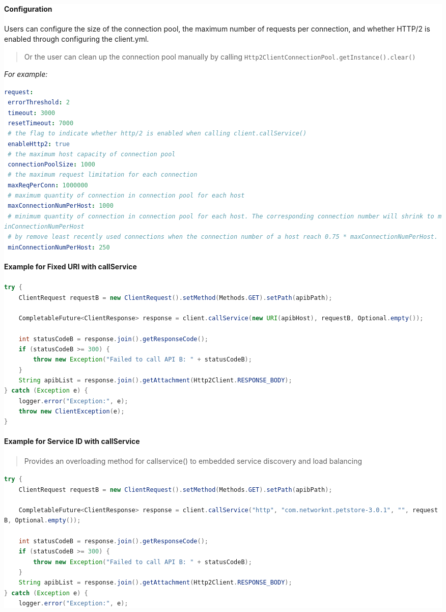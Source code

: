
#### Configuration

Users can configure the size of the connection pool, the maximum number of requests per connection, and whether HTTP/2 is enabled through configuring the client.yml.

>Or the user can clean up the connection pool manually by calling `Http2ClientConnectionPool.getInstance().clear()`

*For example:*
```yml
request:
 errorThreshold: 2
 timeout: 3000
 resetTimeout: 7000
 # the flag to indicate whether http/2 is enabled when calling client.callService()
 enableHttp2: true
 # the maximum host capacity of connection pool
 connectionPoolSize: 1000
 # the maximum request limitation for each connection
 maxReqPerConn: 1000000
 # maximum quantity of connection in connection pool for each host
 maxConnectionNumPerHost: 1000
 # minimum quantity of connection in connection pool for each host. The corresponding connection number will shrink to minConnectionNumPerHost
 # by remove least recently used connections when the connection number of a host reach 0.75 * maxConnectionNumPerHost.
 minConnectionNumPerHost: 250
```

#### Example for Fixed URI with callService
```java
try {
    ClientRequest requestB = new ClientRequest().setMethod(Methods.GET).setPath(apibPath);
    
    CompletableFuture<ClientResponse> response = client.callService(new URI(apibHost), requestB, Optional.empty());
    
    int statusCodeB = response.join().getResponseCode();
    if (statusCodeB >= 300) {
        throw new Exception("Failed to call API B: " + statusCodeB);
    }
    String apibList = response.join().getAttachment(Http2Client.RESPONSE_BODY);
} catch (Exception e) {
    logger.error("Exception:", e);
    throw new ClientException(e);
}
```

#### Example for Service ID with callService

> Provides an overloading method for callservice() to embedded service discovery and load balancing

```java
try {
    ClientRequest requestB = new ClientRequest().setMethod(Methods.GET).setPath(apibPath);
    
    CompletableFuture<ClientResponse> response = client.callService("http", "com.networknt.petstore-3.0.1", "", requestB, Optional.empty());
    
    int statusCodeB = response.join().getResponseCode();
    if (statusCodeB >= 300) {
        throw new Exception("Failed to call API B: " + statusCodeB);
    }
    String apibList = response.join().getAttachment(Http2Client.RESPONSE_BODY);
} catch (Exception e) {
    logger.error("Exception:", e);
```